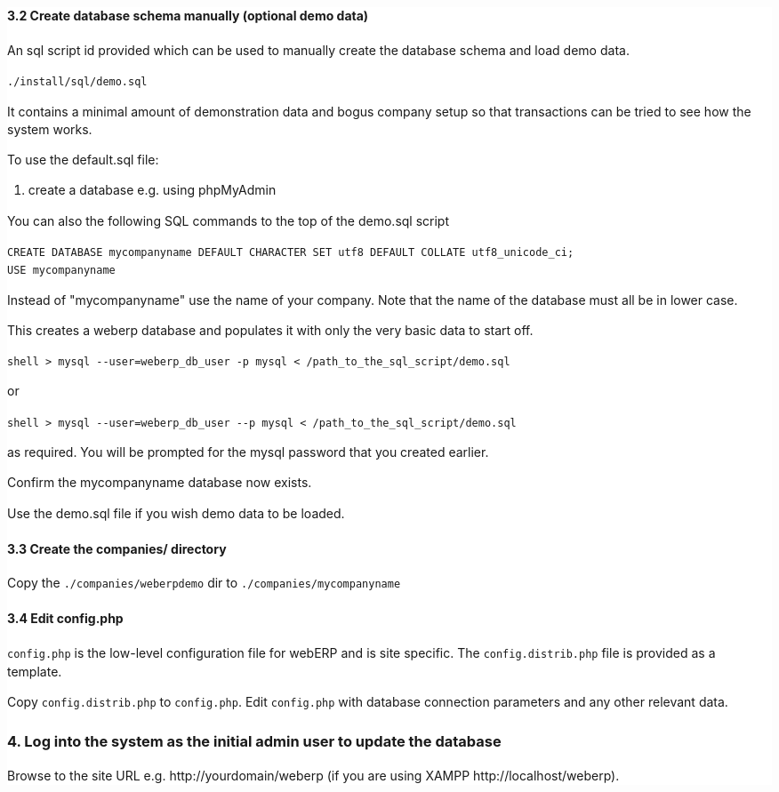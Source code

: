 
#### 3.2 Create database schema manually (optional demo data)

An sql script id provided which can be used to manually create the database schema and load demo
data.

	./install/sql/demo.sql

It contains a minimal amount of demonstration data and bogus company setup so that transactions can be tried to
see how the system works.

To use the default.sql file:

1. create a database e.g. using phpMyAdmin

You can also the following SQL commands to the top of the demo.sql script

	CREATE DATABASE mycompanyname DEFAULT CHARACTER SET utf8 DEFAULT COLLATE utf8_unicode_ci;
	USE mycompanyname

Instead of "mycompanyname" use the name of your company. Note that the name of the database must all be in
lower case.

This creates a weberp database and populates it with only the very basic data to start off.

	shell > mysql --user=weberp_db_user -p mysql < /path_to_the_sql_script/demo.sql

or

	shell > mysql --user=weberp_db_user --p mysql < /path_to_the_sql_script/demo.sql

as required. You will be prompted for the mysql password that you created earlier.

Confirm the mycompanyname database now exists.

Use the demo.sql file if you wish demo data to be loaded.


#### 3.3 Create the companies/ directory

Copy the `./companies/weberpdemo` dir to `./companies/mycompanyname`


#### 3.4 Edit config.php

`config.php` is the low-level configuration file for webERP and is site specific. The `config.distrib.php`
file is provided as a template.

Copy `config.distrib.php` to `config.php`. Edit `config.php` with database connection parameters and any
other relevant data.


### 4. Log into the system as the initial admin user to update the database

Browse to the site URL e.g. http://yourdomain/weberp (if you are using XAMPP http://localhost/weberp).
